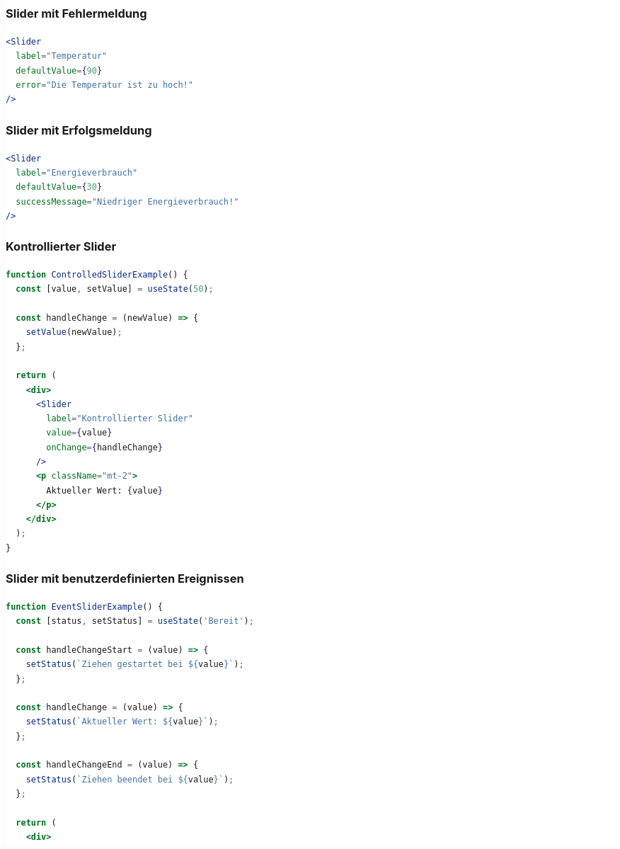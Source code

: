 ### Slider mit Fehlermeldung

```jsx
<Slider 
  label="Temperatur" 
  defaultValue={90} 
  error="Die Temperatur ist zu hoch!" 
/>
```

### Slider mit Erfolgsmeldung

```jsx
<Slider 
  label="Energieverbrauch" 
  defaultValue={30} 
  successMessage="Niedriger Energieverbrauch!" 
/>
```

### Kontrollierter Slider

```jsx
function ControlledSliderExample() {
  const [value, setValue] = useState(50);
  
  const handleChange = (newValue) => {
    setValue(newValue);
  };
  
  return (
    <div>
      <Slider 
        label="Kontrollierter Slider" 
        value={value} 
        onChange={handleChange} 
      />
      <p className="mt-2">
        Aktueller Wert: {value}
      </p>
    </div>
  );
}
```

### Slider mit benutzerdefinierten Ereignissen

```jsx
function EventSliderExample() {
  const [status, setStatus] = useState('Bereit');
  
  const handleChangeStart = (value) => {
    setStatus(`Ziehen gestartet bei ${value}`);
  };
  
  const handleChange = (value) => {
    setStatus(`Aktueller Wert: ${value}`);
  };
  
  const handleChangeEnd = (value) => {
    setStatus(`Ziehen beendet bei ${value}`);
  };
  
  return (
    <div>
```